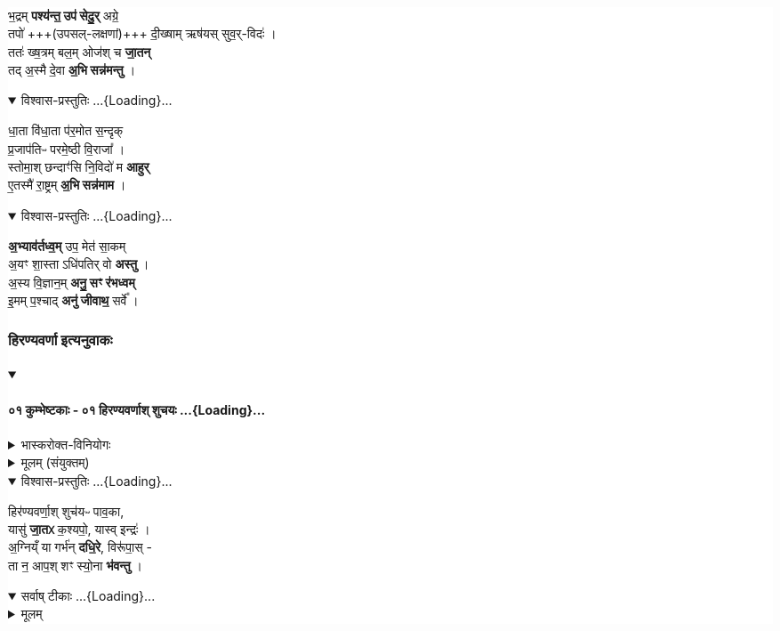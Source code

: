 भ॒द्रम् **पश्य॑न्त॒ उप॑ सेदु॒र्** अग्रे॒  
तपो॑ +++(उपसल्-लक्षणां)+++ दी॒ख्षाम् ऋष॑यस् सुव॒र्-विदः॑ ।  
ततः॑ ख्ष॒त्रम् बल॒म् ओज॑श् च **जा॒तन्**  
तद् अ॒स्मै दे॒वा **अ॒भि सन्न॑मन्तु** ।
</details>
</div>
<div class="js_include" newlevelforh1="4" none="" title="विश्वास-प्रस्तुतिः" unfilled="" url="/vedAH_yajuH/taittirIyam/saMhitA/Rk/vishvAsa-prastutiH/5/7/04/31_dhAtA_vidhAtA.md">
<details open><summary><h9>विश्वास-प्रस्तुतिः ...{Loading}...</h9></summary>

धा॒ता वि॑धा॒ता प॑र॒मोत स॒न्दृक्  
प्र॒जाप॑तिᳶ परमे॒ष्ठी वि॒राजा᳚ ।  
स्तोमा॒श् छन्दाꣳ॑सि नि॒विदो॑ म **आहुर्**  
ए॒तस्मै॑ रा॒ष्ट्रम् **अ॒भि सन्न॑माम** ।
</details>
</div>
<div class="js_include" newlevelforh1="4" none="" title="विश्वास-प्रस्तुतिः" unfilled="" url="/vedAH_yajuH/taittirIyam/saMhitA/Rk/vishvAsa-prastutiH/5/7/04/35_abhyAvartadhvam_upa.md">
<details open><summary><h9>विश्वास-प्रस्तुतिः ...{Loading}...</h9></summary>

**अ॒भ्याव॑र्तध्व॒म्** उप॒ मेत॑ सा॒कम्  
अ॒यꣳ शा॒स्ता ऽधि॑पतिर् वो **अस्तु** ।  
अ॒स्य वि॒ज्ञान॒म् **अनु॒ सꣳ र॑भध्वम्**  
इ॒मम् प॒श्चाद् **अनु॑ जीवाथ॒** सर्वे᳚ ।
</details>
</div>
</details>
</div>


### हिरण्यवर्णा इत्यनुवाकः

<div class="js_include" includetitle="false" newlevelforh1="4" unfilled url="/vedAH_yajuH/taittirIyam/saMhitA/sarva-prastutiH/5/6/01_kumbheShTakA__01-04_hiraNyavarNAsh_shuchayaH/">
<details open><summary><h4>०१ कुम्भेष्टकाः - ०१ हिरण्यवर्णाश् शुचयः ...{Loading}...</h4></summary>
<details><summary>भास्करोक्त-विनियोगः</summary>

1अतः परमग्निकाण्डमेवाग्न्यार्षेयम् ॥ तत्र कुम्भेष्टकोपधानमन्त्राः - हिरण्यवर्णा इत्याद्याः ॥
</details>
<details><summary>मूलम् (संयुक्तम्)</summary>

हिर॑ण्यवर्णा॒श्शुच॑यᳶ पाव॒का यासु॑ जा॒तᳵ क॒श्यपो॒ यास्विन्द्रः॑ । अ॒ग्निय्ँया गर्भ॑न्दधि॒रे विरू॑पा॒स्ता न॒ आप॒श्शꣳ स्यो॒ना भ॑वन्तु ।
</details>
<div class="js_include" newlevelforh1="4" none="" title="विश्वास-प्रस्तुतिः" unfilled="" url="/vedAH_yajuH/taittirIyam/saMhitA/Rk/vishvAsa-prastutiH/5/6/01_hiraNyavarNAsh_shuchayaH/03_hiraNyavarNAsh_shuchayapH.md">
<details open><summary><h8>विश्वास-प्रस्तुतिः ...{Loading}...</h8></summary>

हिर॑ण्यवर्णा॒श् शुच॑यᳶ पाव॒का,  
यासु॑ **जा॒तᳵ** क॒श्यपो॒, यास्व् इन्द्रः॑ ।  
अ॒ग्निय्ँ या गर्भ॑न् **दधि॒रे**, विरू॑पा॒स् -  
ता न॒ आप॒श् शꣳ स्यो॒ना **भ॑वन्तु** ।
</details>
</div>
<div class="js_include" newlevelforh1="4" none="" title="सर्वाष् टीकाः" unfilled="" url="/vedAH_yajuH/taittirIyam/saMhitA/Rk/sarvASh_TIkAH/5/6/01_hiraNyavarNAsh_shuchayaH/03_hiraNyavarNAsh_shuchayapH.md">
<details open><summary><h8>सर्वाष् टीकाः ...{Loading}...</h8></summary>
<details><summary>मूलम्</summary>
